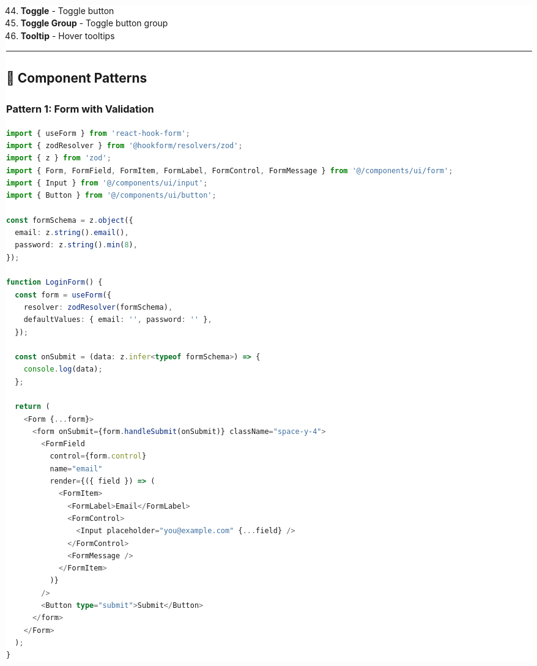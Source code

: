 44. **Toggle** - Toggle button
45. **Toggle Group** - Toggle button group
46. **Tooltip** - Hover tooltips

---

## 🎨 Component Patterns

### Pattern 1: Form with Validation

```typescript
import { useForm } from 'react-hook-form';
import { zodResolver } from '@hookform/resolvers/zod';
import { z } from 'zod';
import { Form, FormField, FormItem, FormLabel, FormControl, FormMessage } from '@/components/ui/form';
import { Input } from '@/components/ui/input';
import { Button } from '@/components/ui/button';

const formSchema = z.object({
  email: z.string().email(),
  password: z.string().min(8),
});

function LoginForm() {
  const form = useForm({
    resolver: zodResolver(formSchema),
    defaultValues: { email: '', password: '' },
  });

  const onSubmit = (data: z.infer<typeof formSchema>) => {
    console.log(data);
  };

  return (
    <Form {...form}>
      <form onSubmit={form.handleSubmit(onSubmit)} className="space-y-4">
        <FormField
          control={form.control}
          name="email"
          render={({ field }) => (
            <FormItem>
              <FormLabel>Email</FormLabel>
              <FormControl>
                <Input placeholder="you@example.com" {...field} />
              </FormControl>
              <FormMessage />
            </FormItem>
          )}
        />
        <Button type="submit">Submit</Button>
      </form>
    </Form>
  );
}
```
